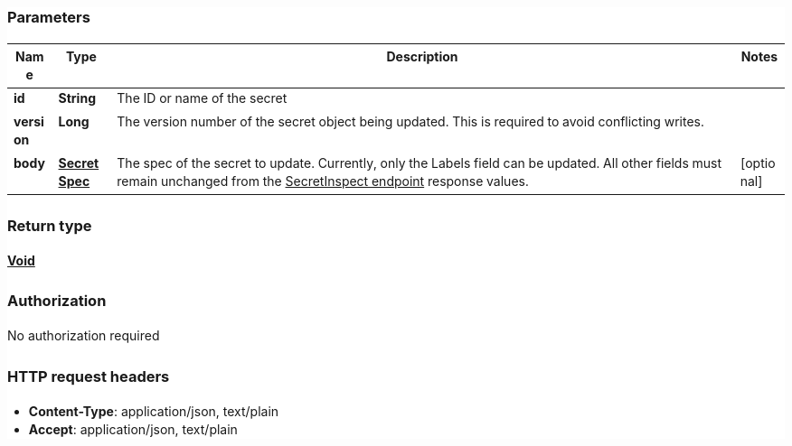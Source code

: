 ### Parameters

Name | Type | Description  | Notes
------------- | ------------- | ------------- | -------------
 **id** | **String**| The ID or name of the secret |
 **version** | **Long**| The version number of the secret object being updated. This is required to avoid conflicting writes. |
 **body** | [**SecretSpec**](SecretSpec.md)| The spec of the secret to update. Currently, only the Labels field can be updated. All other fields must remain unchanged from the [SecretInspect endpoint](#operation/SecretInspect) response values. | [optional]

### Return type

[**Void**](.md)

### Authorization

No authorization required

### HTTP request headers

 - **Content-Type**: application/json, text/plain
 - **Accept**: application/json, text/plain

